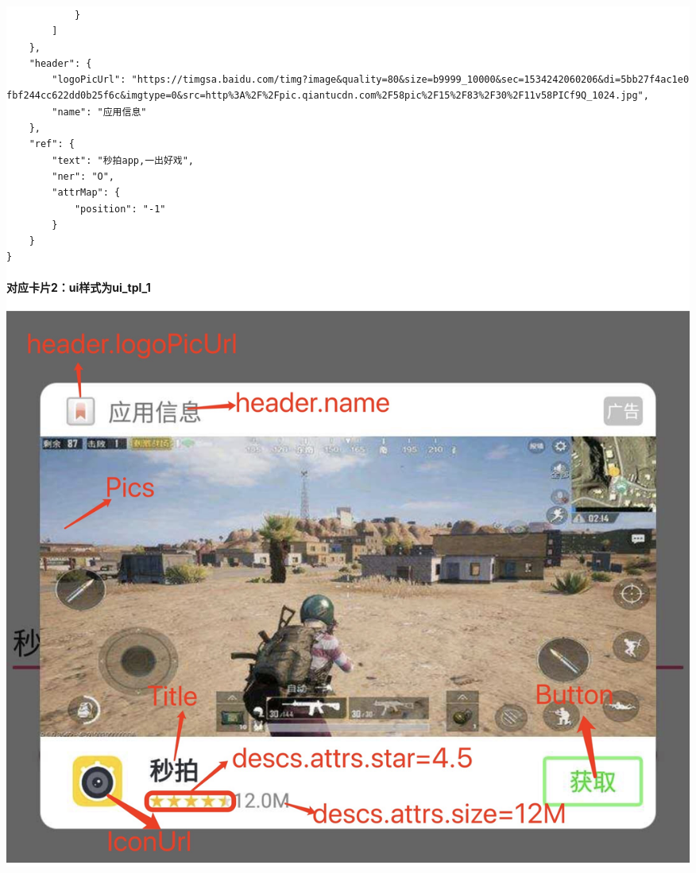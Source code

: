 ```
            }
        ]
    },
    "header": {
        "logoPicUrl": "https://timgsa.baidu.com/timg?image&quality=80&size=b9999_10000&sec=1534242060206&di=5bb27f4ac1e0fbf244cc622dd0b25f6c&imgtype=0&src=http%3A%2F%2Fpic.qiantucdn.com%2F58pic%2F15%2F83%2F30%2F11v58PICf9Q_1024.jpg",
        "name": "应用信息"
    },
    "ref": {
        "text": "秒拍app,一出好戏",
        "ner": "O",
        "attrMap": {
            "position": "-1"
        }
    }
}
```

#### 对应卡片2：ui样式为ui_tpl_1
![avatar](/chapter1/card_ui/sample/ui_tpl_1_bind.jpg)